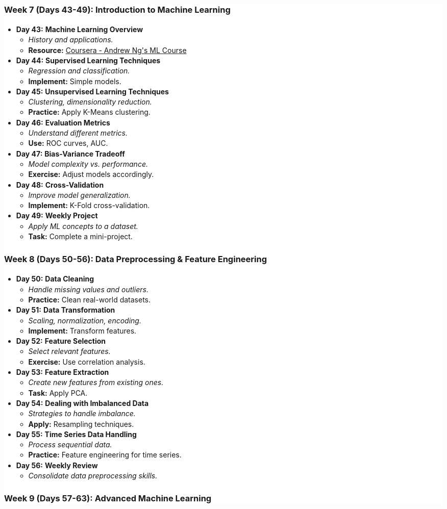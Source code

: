 
### **Week 7 (Days 43-49): Introduction to Machine Learning**

- **Day 43:** **Machine Learning Overview**
    - *History and applications.*
    - **Resource:** [Coursera - Andrew Ng's ML Course](https://www.coursera.org/learn/machine-learning)
- **Day 44:** **Supervised Learning Techniques**
    - *Regression and classification.*
    - **Implement:** Simple models.
- **Day 45:** **Unsupervised Learning Techniques**
    - *Clustering, dimensionality reduction.*
    - **Practice:** Apply K-Means clustering.
- **Day 46:** **Evaluation Metrics**
    - *Understand different metrics.*
    - **Use:** ROC curves, AUC.
- **Day 47:** **Bias-Variance Tradeoff**
    - *Model complexity vs. performance.*
    - **Exercise:** Adjust models accordingly.
- **Day 48:** **Cross-Validation**
    - *Improve model generalization.*
    - **Implement:** K-Fold cross-validation.
- **Day 49:** **Weekly Project**
    - *Apply ML concepts to a dataset.*
    - **Task:** Complete a mini-project.

### **Week 8 (Days 50-56): Data Preprocessing & Feature Engineering**

- **Day 50:** **Data Cleaning**
    - *Handle missing values and outliers.*
    - **Practice:** Clean real-world datasets.
- **Day 51:** **Data Transformation**
    - *Scaling, normalization, encoding.*
    - **Implement:** Transform features.
- **Day 52:** **Feature Selection**
    - *Select relevant features.*
    - **Exercise:** Use correlation analysis.
- **Day 53:** **Feature Extraction**
    - *Create new features from existing ones.*
    - **Task:** Apply PCA.
- **Day 54:** **Dealing with Imbalanced Data**
    - *Strategies to handle imbalance.*
    - **Apply:** Resampling techniques.
- **Day 55:** **Time Series Data Handling**
    - *Process sequential data.*
    - **Practice:** Feature engineering for time series.
- **Day 56:** **Weekly Review**
    - *Consolidate data preprocessing skills.*

### **Week 9 (Days 57-63): Advanced Machine Learning**
